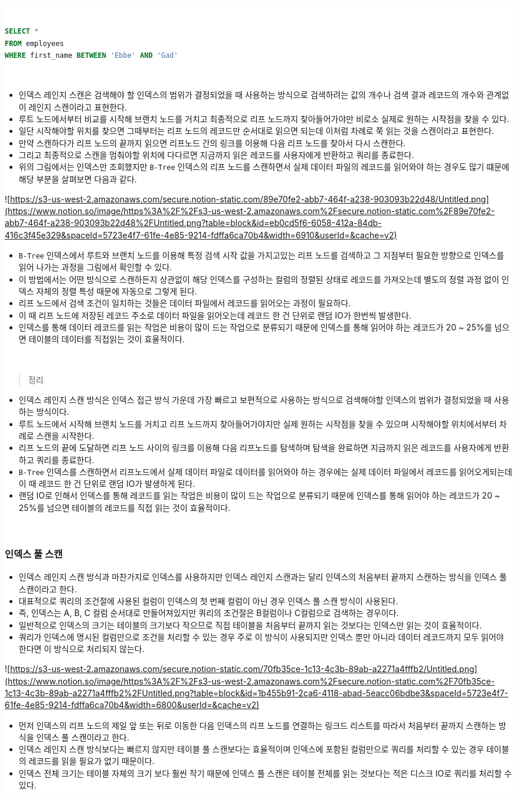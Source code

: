 <br>

```sql
SELECT * 
FROM employees 
WHERE first_name BETWEEN 'Ebbe' AND 'Gad'
```

<br>

- 인덱스 레인지 스캔은 검색해야 할 인덱스의 범위가 결정되었을 때 사용하는 방식으로 검색하려는 값의 개수나 검색 결과 레코드의 개수와 관계없이 레인지 스캔이라고 표현한다.
- 루트 노드에서부터 비교를 시작해 브랜치 노드를 거치고 최종적으로 리프 노드까지 찾아들어가야만 비로소 실제로 원하는 시작점을 찾을 수 있다.
- 일단 시작해야할 위치를 찾으면 그때부터는 리프 노드의 레코드만 순서대로 읽으면 되는데 이처럼 차례로 쭉 읽는 것을 스캔이라고 표현한다.
- 만약 스캔하다가 리프 노드의 끝까지 읽으면 리프노드 간의 링크를 이용해 다음 리프 노드를 찾아서 다시 스캔한다.
- 그리고 최종적으로 스캔을 멈춰야할 위치에 다다르면 지금까지 읽은 레코드를 사용자에게 반환하고 쿼리를 종료한다.
- 위의 그림에서는 인덱스만 조회했지만 `B-Tree` 인덱스의 리프 노드를 스캔하면서 실제 데이터 파일의 레코드를 읽어와야 하는 경우도 많기 떄문에 해당 부분을 살펴보면 다음과 같다.

![https://s3-us-west-2.amazonaws.com/secure.notion-static.com/89e70fe2-abb7-464f-a238-903093b22d48/Untitled.png](https://www.notion.so/image/https%3A%2F%2Fs3-us-west-2.amazonaws.com%2Fsecure.notion-static.com%2F89e70fe2-abb7-464f-a238-903093b22d48%2FUntitled.png?table=block&id=eb0cd5f6-6058-412a-84db-416c3f45e329&spaceId=5723e4f7-61fe-4e85-9214-fdffa6ca70b4&width=6910&userId=&cache=v2)

- `B-Tree` 인덱스에서 루트와 브랜치 노드를 이용해 특정 검색 시작 값을 가지고있는 리프 노드를 검색하고 그 지점부터 필요한 방향으로 인덱스를 읽어 나가는 과정을 그림에서 확인할 수 있다.
- 이 방법에서는 어떤 방식으로 스캔하든지 상관없이 해당 인덱스를 구성하는 컬럼의 정렬된 상태로 레코드를 가져오는데 별도의 정렬 과정 없이 인덱스 자체의 정렬 특성 때문에 자동으로 그렇게 된다.
- 리프 노드에서 검색 조건이 일치하는 것들은 데이터 파일에서 레코드를 읽어오는 과정이 필요하다.
- 이 때 리프 노드에 저장된 레코드 주소로 데이터 파일을 읽어오는데 레코드 한 건 단위로 랜덤 IO가 한번씩 발생한다.
- 인덱스를 통해 데이터 레코드를 읽는 작업은 비용이 많이 드는 작업으로 분류되기 때문에 인덱스를 통해 읽어야 하는 레코드가 20 ~ 25%를 넘으면 테이블의 데이터를 직접읽는 것이 효율적이다.

<br>

> 정리

- 인덱스 레인지 스캔 방식은 인덱스 접근 방식 가운데 가장 빠르고 보편적으로 사용하는 방식으로 검색해야할 인덱스의 범위가 결정되었을 때 사용하는 방식이다.
- 루트 노드에서 시작해 브랜치 노드를 거치고 리프 노드까지 찾아들어가야지만 실제 원하는 시작점을 찾을 수 있으며 시작해야할 위치에서부터 차례로 스캔을 시작한다.
- 리프 노드의 끝에 도달하면 리프 노드 사이의 링크를 이용해 다음 리프노드를 탐색하며 탐색을 완료하면 지금까지 읽은 레코드를 사용자에게 반환하고 쿼리를 종료한다.
- `B-Tree` 인덱스를 스캔하면서 리프노드에서 실제 데이터 파일로 데이터를 읽어와야 하는 경우에는 실제 데이터 파일에서 레코드를 읽어오게되는데 이 때 레코드 한 건 단위로 랜덤 IO가 발생하게 된다.
- 랜덤 IO로 인해서 인덱스를 통해 레코드를 읽는 작업은 비용이 많이 드는 작업으로 분류되기 때문에 인덱스를 통해 읽어야 하는 레코드가 20 ~ 25%를 넘으면 테이블의 레코드를 직접 읽는 것이 효율적이다.

<br>

### 인덱스 풀 스캔

- 인덱스 레인지 스캔 방식과 마찬가지로 인덱스를 사용하지만 인덱스 레인지 스캔과는 달리 인덱스의 처음부터 끝까지 스캔하는 방식을 인덱스 풀 스캔이라고 한다.
- 대표적으로 쿼리의 조건절에 사용된 컬럼이 인덱스의 첫 번째 컬럼이 아닌 경우 인덱스 풀 스캔 방식이 사용된다.
- 즉, 인덱스는 A, B, C 컬럼 순서대로 만들어져있지만 쿼리의 조건절은 B컬럼이나 C컬럼으로 검색하는 경우이다.
- 일반적으로 인덱스의 크기는 테이블의 크기보다 작으므로 직접 테이블을 처음부터 끝까지 읽는 것보다는 인덱스만 읽는 것이 효율적이다.
- 쿼리가 인덱스에 명시된 컬럼만으로 조건을 처리할 수 있는 경우 주로 이 방식이 사용되지만 인덱스 뿐만 아니라 데이터 레코드까지 모두 읽어야 한다면 이 방식으로 처리되지 않는다.

![https://s3-us-west-2.amazonaws.com/secure.notion-static.com/70fb35ce-1c13-4c3b-89ab-a2271a4fffb2/Untitled.png](https://www.notion.so/image/https%3A%2F%2Fs3-us-west-2.amazonaws.com%2Fsecure.notion-static.com%2F70fb35ce-1c13-4c3b-89ab-a2271a4fffb2%2FUntitled.png?table=block&id=1b455b91-2ca6-4118-abad-5eacc06bdbe3&spaceId=5723e4f7-61fe-4e85-9214-fdffa6ca70b4&width=6800&userId=&cache=v2)

- 먼저 인덱스의 리프 노드의 제일 앞 또는 뒤로 이동한 다음 인덱스의 리프 노드를 연결하는 링크드 리스트를 따라서 처음부터 끝까지 스캔하는 방식을 인덱스 풀 스캔이라고 한다.
- 인덱스 레인지 스캔 방식보다는 빠르지 않지만 테이블 풀 스캔보다는 효율적이며 인덱스에 포함된 컬럼만으로 쿼리를 처리할 수 있는 경우 테이블의 레코드를 읽을 필요가 없기 때문이다.
- 인덱스 전체 크기는 테이블 자체의 크기 보다 훨씬 작기 때문에 인덱스 풀 스캔은 테이블 전체를 읽는 것보다는 적은 디스크 IO로 쿼리를 처리할 수 있다.
